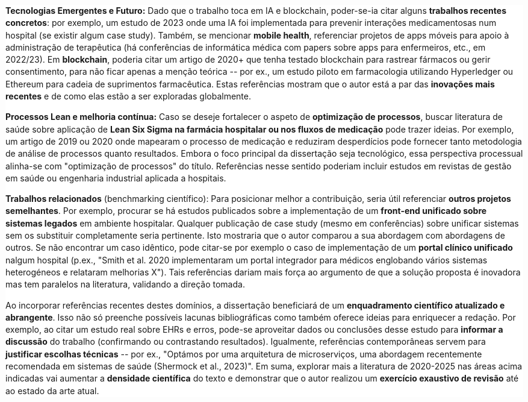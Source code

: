 **Tecnologias Emergentes e Futuro:** Dado que o trabalho toca em IA e
blockchain, poder-se-ia citar alguns **trabalhos recentes concretos**:
por exemplo, um estudo de 2023 onde uma IA foi implementada para
prevenir interações medicamentosas num hospital (se existir algum case
study). Também, se mencionar **mobile health**, referenciar projetos de
apps móveis para apoio à administração de terapêutica (há conferências
de informática médica com papers sobre apps para enfermeiros, etc., em
2022/23). Em **blockchain**, poderia citar um artigo de 2020+ que tenha
testado blockchain para rastrear fármacos ou gerir consentimento, para
não ficar apenas a menção teórica -- por ex., um estudo piloto em
farmacologia utilizando Hyperledger ou Ethereum para cadeia de
suprimentos farmacêutica. Estas referências mostram que o autor está a
par das **inovações mais recentes** e de como elas estão a ser
exploradas globalmente.

**Processos Lean e melhoria contínua:** Caso se deseje fortalecer o
aspeto de **optimização de processos**, buscar literatura de saúde sobre
aplicação de **Lean Six Sigma na farmácia hospitalar ou nos fluxos de
medicação** pode trazer ideias. Por exemplo, um artigo de 2019 ou 2020
onde mapearam o processo de medicação e reduziram desperdícios pode
fornecer tanto metodologia de análise de processos quanto resultados.
Embora o foco principal da dissertação seja tecnológico, essa
perspectiva processual alinha-se com "optimização de processos" do
título. Referências nesse sentido poderiam incluir estudos em revistas
de gestão em saúde ou engenharia industrial aplicada a hospitais.

**Trabalhos relacionados** (benchmarking científico): Para posicionar
melhor a contribuição, seria útil referenciar **outros projetos
semelhantes**. Por exemplo, procurar se há estudos publicados sobre a
implementação de um **front-end unificado sobre sistemas legados** em
ambiente hospitalar. Qualquer publicação de case study (mesmo em
conferências) sobre unificar sistemas sem os substituir completamente
seria pertinente. Isto mostraria que o autor comparou a sua abordagem
com abordagens de outros. Se não encontrar um caso idêntico, pode
citar-se por exemplo o caso de implementação de um **portal clínico
unificado** nalgum hospital (p.ex., "Smith et al. 2020 implementaram um
portal integrador para médicos englobando vários sistemas heterogéneos e
relataram melhorias X"). Tais referências dariam mais força ao argumento
de que a solução proposta é inovadora mas tem paralelos na literatura,
validando a direção tomada.

Ao incorporar referências recentes destes domínios, a dissertação
beneficiará de um **enquadramento científico atualizado e abrangente**.
Isso não só preenche possíveis lacunas bibliográficas como também
oferece ideias para enriquecer a redação. Por exemplo, ao citar um
estudo real sobre EHRs e erros, pode-se aproveitar dados ou conclusões
desse estudo para **informar a discussão** do trabalho (confirmando ou
contrastando resultados). Igualmente, referências contemporâneas servem
para **justificar escolhas técnicas** -- por ex., "Optámos por uma
arquitetura de microserviços, uma abordagem recentemente recomendada em
sistemas de saúde (Shermock et al., 2023)". Em suma, explorar mais a
literatura de 2020-2025 nas áreas acima indicadas vai aumentar a
**densidade científica** do texto e demonstrar que o autor realizou um
**exercício exaustivo de revisão** até ao estado da arte atual.
